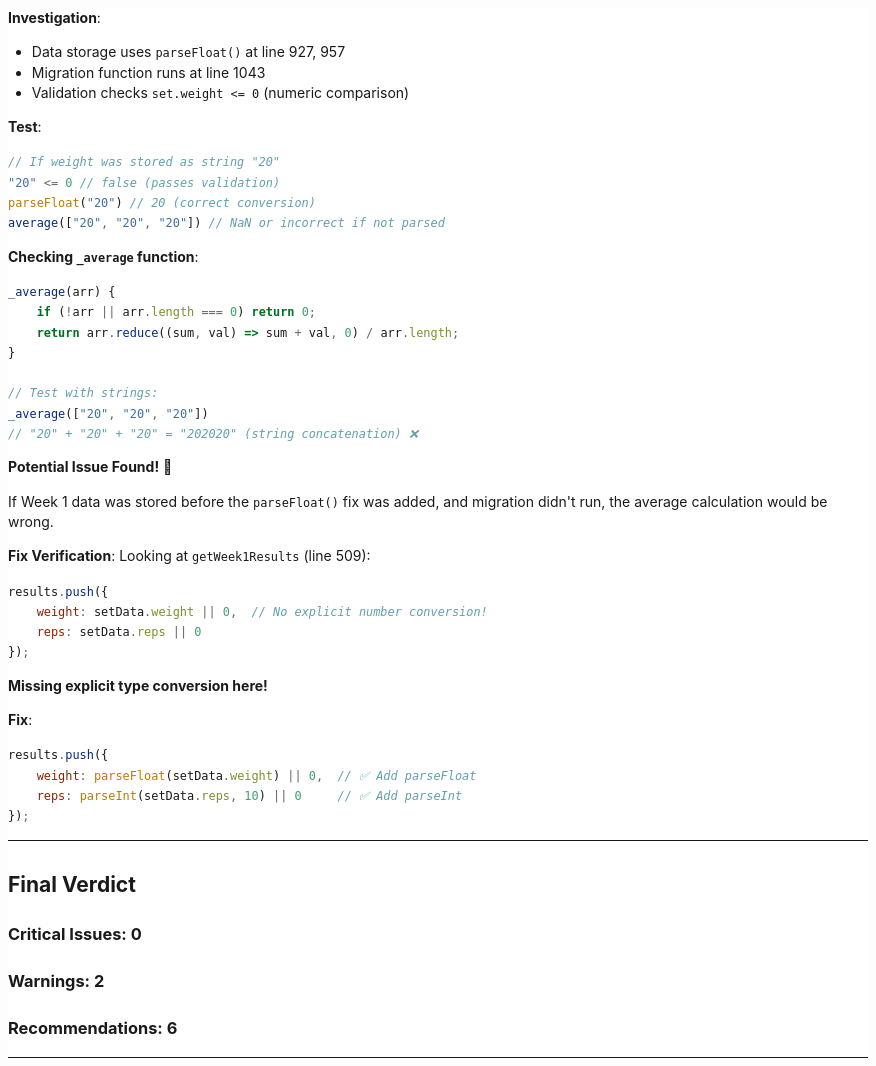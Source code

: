 **Investigation**:
- Data storage uses `parseFloat()` at line 927, 957
- Migration function runs at line 1043
- Validation checks `set.weight <= 0` (numeric comparison)

**Test**:
```javascript
// If weight was stored as string "20"
"20" <= 0 // false (passes validation)
parseFloat("20") // 20 (correct conversion)
average(["20", "20", "20"]) // NaN or incorrect if not parsed
```

**Checking `_average` function**:
```javascript
_average(arr) {
    if (!arr || arr.length === 0) return 0;
    return arr.reduce((sum, val) => sum + val, 0) / arr.length;
}

// Test with strings:
_average(["20", "20", "20"])
// "20" + "20" + "20" = "202020" (string concatenation) ❌
```

**Potential Issue Found!** 🚨

If Week 1 data was stored before the `parseFloat()` fix was added, and migration didn't run, the average calculation would be wrong.

**Fix Verification**:
Looking at `getWeek1Results` (line 509):
```javascript
results.push({
    weight: setData.weight || 0,  // No explicit number conversion!
    reps: setData.reps || 0
});
```

**Missing explicit type conversion here!**

**Fix**:
```javascript
results.push({
    weight: parseFloat(setData.weight) || 0,  // ✅ Add parseFloat
    reps: parseInt(setData.reps, 10) || 0     // ✅ Add parseInt
});
```

---

## Final Verdict

### Critical Issues: 0
### Warnings: 2
### Recommendations: 6

---